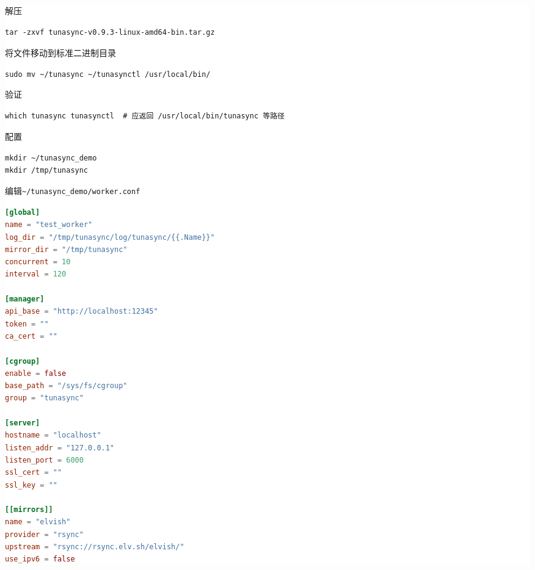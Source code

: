 解压

```shell
tar -zxvf tunasync-v0.9.3-linux-amd64-bin.tar.gz
```

将文件移动到标准二进制目录

```shell
sudo mv ~/tunasync ~/tunasynctl /usr/local/bin/
```

验证

```shell
which tunasync tunasynctl  # 应返回 /usr/local/bin/tunasync 等路径
```

配置

```shell
mkdir ~/tunasync_demo
mkdir /tmp/tunasync
```



编辑`~/tunasync_demo/worker.conf` 

```conf title="~/tunasync_demo/worker.conf" :collapsed-lines
[global]
name = "test_worker"
log_dir = "/tmp/tunasync/log/tunasync/{{.Name}}"
mirror_dir = "/tmp/tunasync"
concurrent = 10
interval = 120

[manager]
api_base = "http://localhost:12345"
token = ""
ca_cert = ""

[cgroup]
enable = false
base_path = "/sys/fs/cgroup"
group = "tunasync"

[server]
hostname = "localhost"
listen_addr = "127.0.0.1"
listen_port = 6000
ssl_cert = ""
ssl_key = ""

[[mirrors]]
name = "elvish"
provider = "rsync"
upstream = "rsync://rsync.elv.sh/elvish/"
use_ipv6 = false
```


[+内存]: [ECC内存](https://zh.wikipedia.org/wiki/%E7%BA%A0%E9%94%99%E5%86%85%E5%AD%98)，即应用了能够实现错误检查和纠正技术（ECC）的内存条。一般多应用在服务器及图形工作站上，这将使整个电脑系统在工作时更趋于安全稳定。